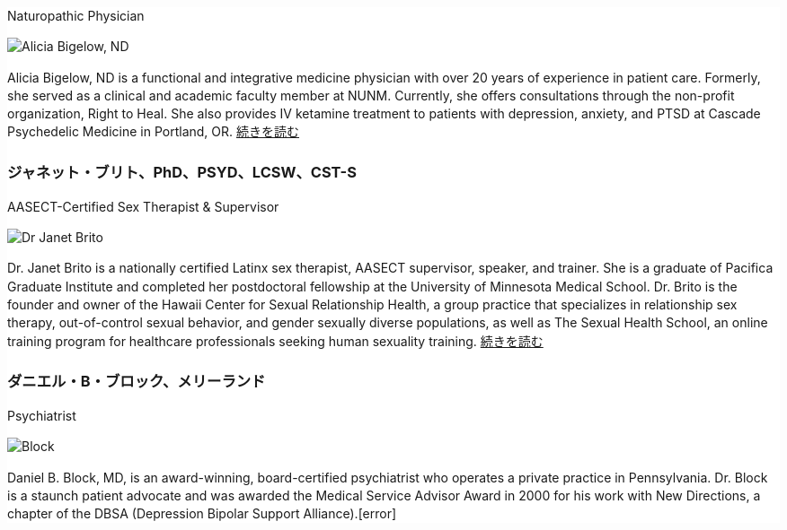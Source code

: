 

Naturopathic Physician


![Alicia Bigelow, ND](https://www.verywellmind.com/thmb/vH1x6XRqb2pTYOrzWWGGa4PmxiY=/700x805/filters:no_upscale():max_bytes(150000):strip_icc()/IMG_416011-bed01a5cf5664d4eb3c2d70f2132eed3.jpg)





Alicia Bigelow, ND is a functional and integrative medicine physician with over 20 years of experience in patient care. Formerly, she served as a clinical and academic faculty member at NUNM. Currently, she offers consultations through the non-profit organization, Right to Heal. She also provides IV ketamine treatment to patients with depression, anxiety, and PTSD at Cascade Psychedelic Medicine in Portland, OR.
[続きを読む](https://www.verywellmind.com/alicia-bigelow-7565160)





### ジャネット・ブリト、PhD、PSYD、LCSW、CST-S



AASECT-Certified Sex Therapist & Supervisor 


![Dr Janet Brito](https://www.verywellmind.com/thmb/bcOJespV6P0VGAcvgXtiC7b3q1E=/864x864/filters:no_upscale():max_bytes(150000):strip_icc()/Dr.JanetBrito-844e59092f044993b1038ef4ede39ce8.jpg)





Dr. Janet Brito is a nationally certified Latinx sex therapist, AASECT supervisor, speaker, and trainer. She is a graduate of Pacifica Graduate Institute and completed her postdoctoral fellowship at the University of Minnesota Medical School. Dr. Brito is the founder and owner of the Hawaii Center for Sexual Relationship Health, a group practice that specializes in relationship sex therapy, out-of-control sexual behavior, and gender sexually diverse populations, as well as The Sexual Health School, an online training program for healthcare professionals seeking human sexuality training.
[続きを読む](https://www.verywellmind.com/janet-brito-7568234)





### ダニエル・B・ブロック、メリーランド



Psychiatrist


![Block](https://www.verywellmind.com/thmb/vRy0G_aazv_5Z8cCHLQmNeJDBfE=/1000x1000/filters:no_upscale():max_bytes(150000):strip_icc()/block-8924ca72ff94426d940e8f7e639e3942.jpg)





Daniel B. Block, MD, is an award-winning, board-certified psychiatrist who operates a private practice in Pennsylvania. Dr. Block is a staunch patient advocate and was awarded the Medical Service Advisor Award in 2000 for his work with New Directions, a chapter of the DBSA (Depression Bipolar Support Alliance).[error]

